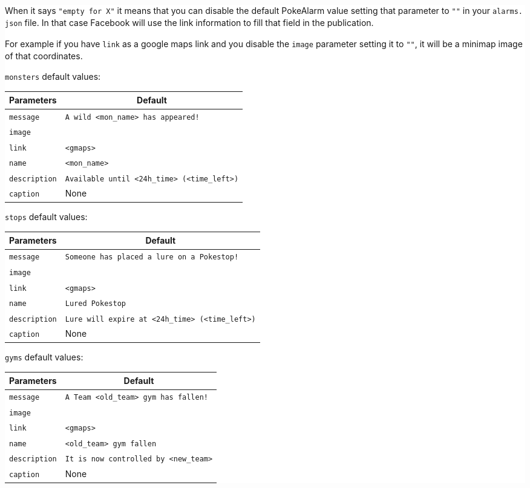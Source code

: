 When it says `"empty for X"` it means that you can disable the default
PokeAlarm value setting that parameter to `""` in your `alarms.json` file.
In that case Facebook will use the link information to fill that field in the
publication.

For example if you have `link` as a google maps link and you disable the
`image` parameter setting it to `""`, it will be a minimap image of that
coordinates.

`monsters` default values:

| Parameters       | Default                                       |
|------------------|-----------------------------------------------|
| `message`        |  `A wild <mon_name> has appeared!`            |
| `image`          |                                               |
| `link`           | `<gmaps>`                                     |
| `name`           | `<mon_name>`                                  |
| `description`    | `Available until <24h_time> (<time_left>)`    |
| `caption`        |  None                                         |

`stops` default values:

| Parameters       |  Default                                       |
|------------------|------------------------------------------------|
| `message`        |  `Someone has placed a lure on a Pokestop!`    |
| `image`          |                                                |
| `link`           | `<gmaps>`                                      |
| `name`           | `Lured Pokestop`                               |
| `description`    | `Lure will expire at <24h_time> (<time_left>)` |
| `caption`        | None                                           |

`gyms` default values:

| Parameters       |  Default                                      |
|------------------|-----------------------------------------------|
| `message`        | `A Team <old_team> gym has fallen!`           |
| `image`          |                                               |
| `link`           |  `<gmaps>`                                    |
| `name`           |  `<old_team> gym fallen`                      |
| `description`    | `It is now controlled by <new_team>`          |
| `caption`        |  None                                         |
